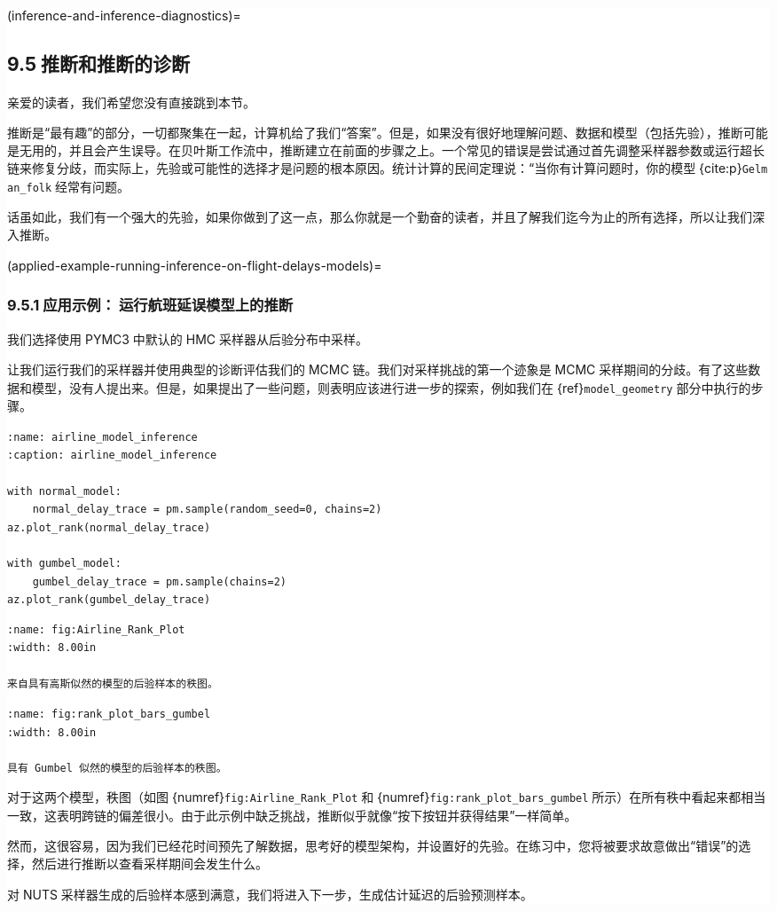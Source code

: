 (inference-and-inference-diagnostics)= 

## 9.5 推断和推断的诊断 

亲爱的读者，我们希望您没有直接跳到本节。

推断是“最有趣”的部分，一切都聚集在一起，计算机给了我们“答案”。但是，如果没有很好地理解问题、数据和模型（包括先验），推断可能是无用的，并且会产生误导。在贝叶斯工作流中，推断建立在前面的步骤之上。一个常见的错误是尝试通过首先调整采样器参数或运行超长链来修复分歧，而实际上，先验或可能性的选择才是问题的根本原因。统计计算的民间定理说：“当你有计算问题时，你的模型 {cite:p}`Gelman_folk` 经常有问题。

话虽如此，我们有一个强大的先验，如果你做到了这一点，那么你就是一个勤奋的读者，并且了解我们迄今为止的所有选择，所以让我们深入推断。

(applied-example-running-inference-on-flight-delays-models)= 

### 9.5.1 应用示例： 运行航班延误模型上的推断 

我们选择使用 PYMC3 中默认的 HMC 采样器从后验分布中采样。

让我们运行我们的采样器并使用典型的诊断评估我们的 MCMC 链。我们对采样挑战的第一个迹象是 MCMC 采样期间的分歧。有了这些数据和模型，没有人提出来。但是，如果提出了一些问题，则表明应该进行进一步的探索，例如我们在 {ref}`model_geometry` 部分中执行的步骤。

```{code-block} ipython3
:name: airline_model_inference
:caption: airline_model_inference

with normal_model:
    normal_delay_trace = pm.sample(random_seed=0, chains=2)
az.plot_rank(normal_delay_trace)

with gumbel_model:
    gumbel_delay_trace = pm.sample(chains=2)
az.plot_rank(gumbel_delay_trace)
```

```{figure} figures/rank_plot_bars_normal.png
:name: fig:Airline_Rank_Plot
:width: 8.00in

来自具有高斯似然的模型的后验样本的秩图。

``` 

```{figure} figures/rank_plot_bars_gumbel.png
:name: fig:rank_plot_bars_gumbel
:width: 8.00in

具有 Gumbel 似然的模型的后验样本的秩图。

``` 

对于这两个模型，秩图（如图 {numref}`fig:Airline_Rank_Plot` 和 {numref}`fig:rank_plot_bars_gumbel` 所示）在所有秩中看起来都相当一致，这表明跨链的偏差很小。由于此示例中缺乏挑战，推断似乎就像“按下按钮并获得结果”一样简单。

然而，这很容易，因为我们已经花时间预先了解数据，思考好的模型架构，并设置好的先验。在练习中，您将被要求故意做出“错误”的选择，然后进行推断以查看采样期间会发生什么。

对 NUTS 采样器生成的后验样本感到满意，我们将进入下一步，生成估计延迟的后验预测样本。
